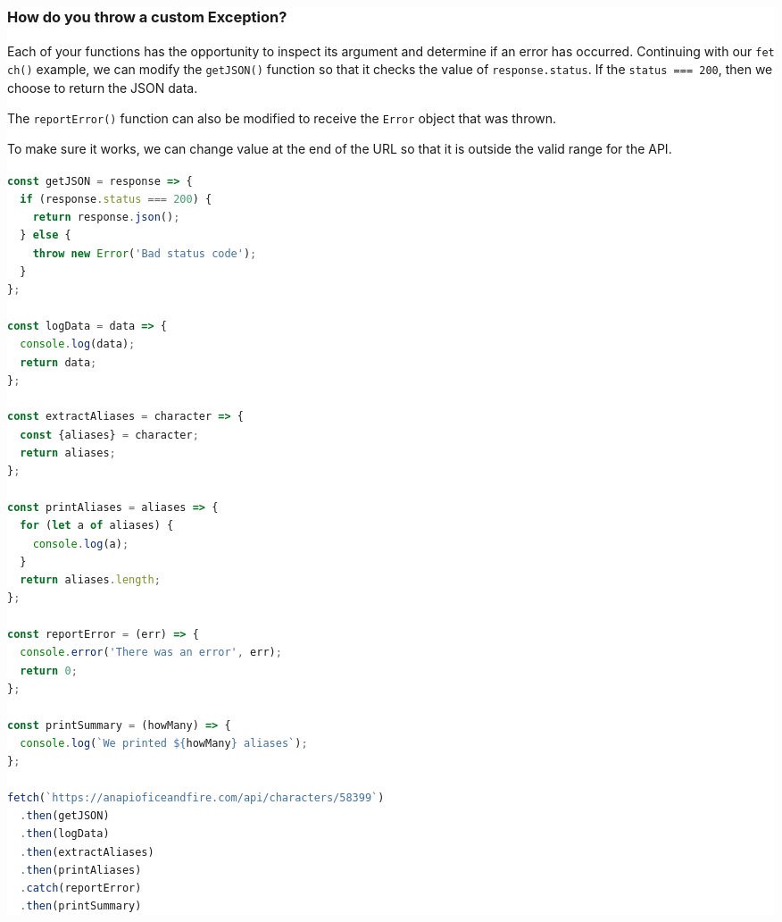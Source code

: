### How do you throw a custom Exception?

Each of your functions has the opportunity to inspect its argument and determine if an error has occurred. Continuing with our `fetch()` example, we can modify the `getJSON()` function so that it checks the value of `response.status`. If the `status === 200`, then we choose to return the JSON data.

The `reportError()` function can also be modified to receive the `Error` object that was thrown.

To make sure it works, we can change value at the end of the URL so that it is outside the valid range for the API.

```js
const getJSON = response => {
  if (response.status === 200) {
    return response.json();
  } else {
    throw new Error('Bad status code');
  }
};

const logData = data => {
  console.log(data);
  return data;
};

const extractAliases = character => {
  const {aliases} = character;
  return aliases;
};

const printAliases = aliases => {
  for (let a of aliases) {
    console.log(a);
  }
  return aliases.length;
};

const reportError = (err) => {
  console.error('There was an error', err);
  return 0;
};

const printSummary = (howMany) => {
  console.log(`We printed ${howMany} aliases`);
};

fetch(`https://anapioficeandfire.com/api/characters/58399`)
  .then(getJSON)
  .then(logData)
  .then(extractAliases)
  .then(printAliases)
  .catch(reportError)
  .then(printSummary)

```
